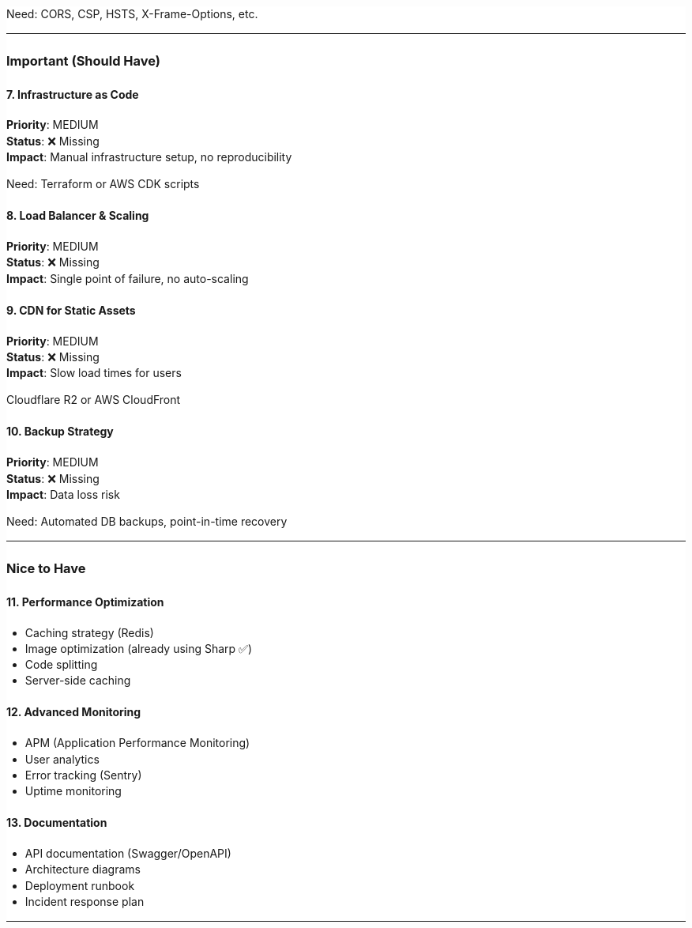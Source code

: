 Need: CORS, CSP, HSTS, X-Frame-Options, etc.

---

### Important (Should Have)

#### 7. Infrastructure as Code
**Priority**: MEDIUM  
**Status**: ❌ Missing  
**Impact**: Manual infrastructure setup, no reproducibility

Need: Terraform or AWS CDK scripts

#### 8. Load Balancer & Scaling
**Priority**: MEDIUM  
**Status**: ❌ Missing  
**Impact**: Single point of failure, no auto-scaling

#### 9. CDN for Static Assets
**Priority**: MEDIUM  
**Status**: ❌ Missing  
**Impact**: Slow load times for users

Cloudflare R2 or AWS CloudFront

#### 10. Backup Strategy
**Priority**: MEDIUM  
**Status**: ❌ Missing  
**Impact**: Data loss risk

Need: Automated DB backups, point-in-time recovery

---

### Nice to Have

#### 11. Performance Optimization
- Caching strategy (Redis)
- Image optimization (already using Sharp ✅)
- Code splitting
- Server-side caching

#### 12. Advanced Monitoring
- APM (Application Performance Monitoring)
- User analytics
- Error tracking (Sentry)
- Uptime monitoring

#### 13. Documentation
- API documentation (Swagger/OpenAPI)
- Architecture diagrams
- Deployment runbook
- Incident response plan

---